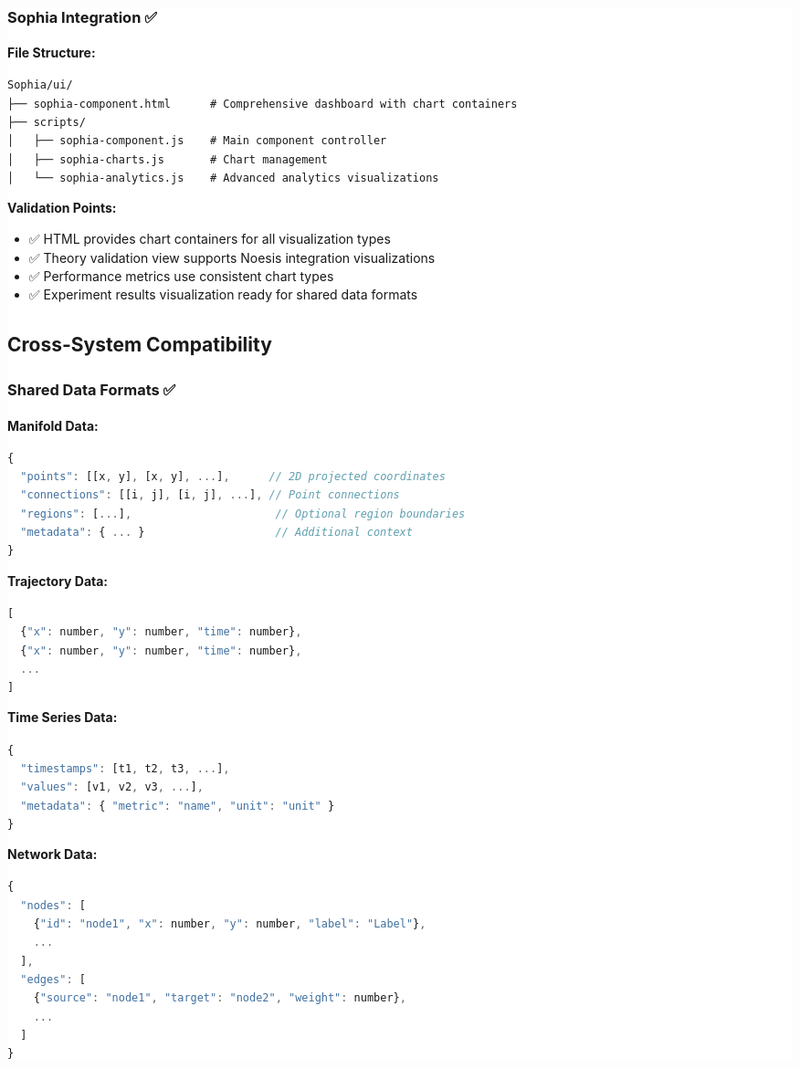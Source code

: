 ### Sophia Integration ✅

**File Structure:**
```
Sophia/ui/
├── sophia-component.html      # Comprehensive dashboard with chart containers
├── scripts/
│   ├── sophia-component.js    # Main component controller
│   ├── sophia-charts.js       # Chart management
│   └── sophia-analytics.js    # Advanced analytics visualizations
```

**Validation Points:**
- ✅ HTML provides chart containers for all visualization types
- ✅ Theory validation view supports Noesis integration visualizations
- ✅ Performance metrics use consistent chart types
- ✅ Experiment results visualization ready for shared data formats

## Cross-System Compatibility

### Shared Data Formats ✅

**Manifold Data:**
```javascript
{
  "points": [[x, y], [x, y], ...],      // 2D projected coordinates
  "connections": [[i, j], [i, j], ...], // Point connections
  "regions": [...],                      // Optional region boundaries
  "metadata": { ... }                    // Additional context
}
```

**Trajectory Data:**
```javascript
[
  {"x": number, "y": number, "time": number},
  {"x": number, "y": number, "time": number},
  ...
]
```

**Time Series Data:**
```javascript
{
  "timestamps": [t1, t2, t3, ...],
  "values": [v1, v2, v3, ...],
  "metadata": { "metric": "name", "unit": "unit" }
}
```

**Network Data:**
```javascript
{
  "nodes": [
    {"id": "node1", "x": number, "y": number, "label": "Label"},
    ...
  ],
  "edges": [
    {"source": "node1", "target": "node2", "weight": number},
    ...
  ]
}
```
